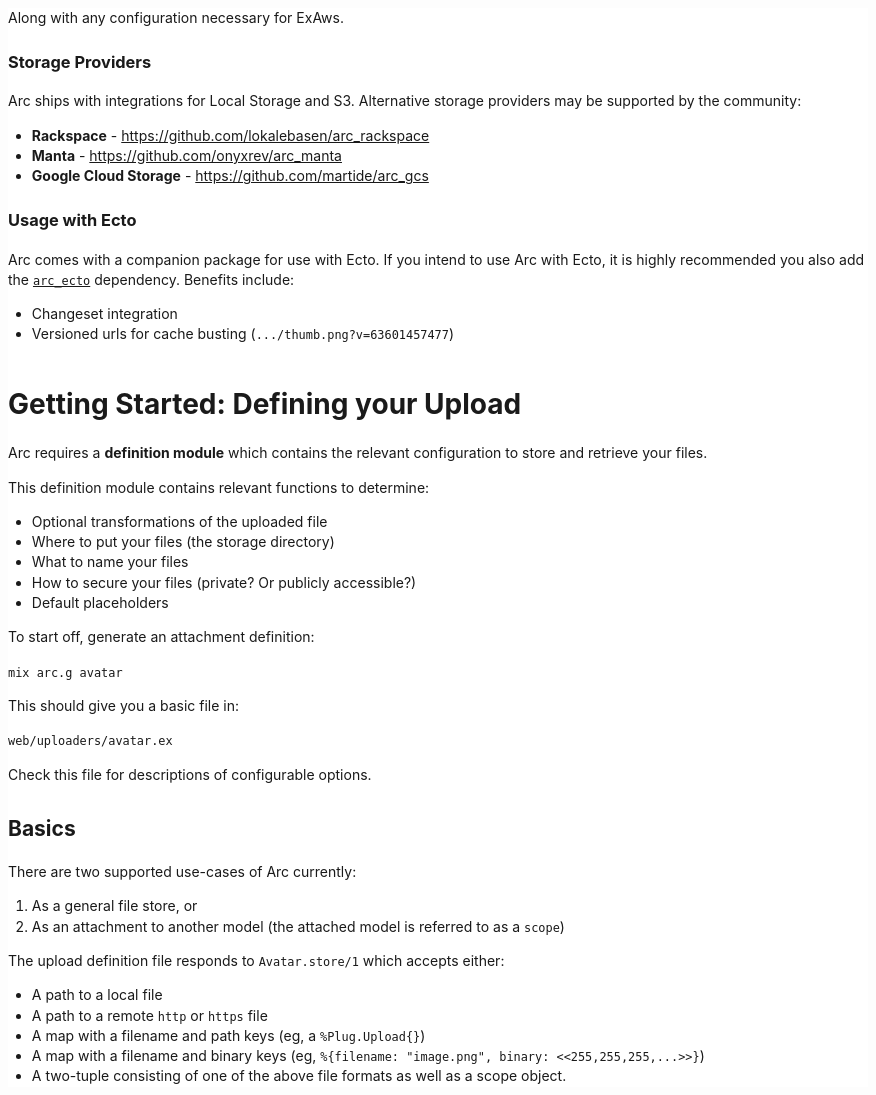 Along with any configuration necessary for ExAws.

### Storage Providers
Arc ships with integrations for Local Storage and S3.  Alternative storage providers may be supported by the community:

* **Rackspace** - https://github.com/lokalebasen/arc_rackspace
* **Manta** - https://github.com/onyxrev/arc_manta
* **Google Cloud Storage** - https://github.com/martide/arc_gcs

### Usage with Ecto

Arc comes with a companion package for use with Ecto.  If you intend to use Arc with Ecto, it is highly recommended you also add the [`arc_ecto`](https://github.com/stavro/arc_ecto) dependency.  Benefits include:

  * Changeset integration
  * Versioned urls for cache busting (`.../thumb.png?v=63601457477`)

# Getting Started: Defining your Upload

Arc requires a **definition module** which contains the relevant configuration to store and retrieve your files.

This definition module contains relevant functions to determine:
  * Optional transformations of the uploaded file
  * Where to put your files (the storage directory)
  * What to name your files
  * How to secure your files (private? Or publicly accessible?)
  * Default placeholders

To start off, generate an attachment definition:

```bash
mix arc.g avatar
```

This should give you a basic file in:

```
web/uploaders/avatar.ex
```

Check this file for descriptions of configurable options.

## Basics

There are two supported use-cases of Arc currently:

  1. As a general file store, or
  2. As an attachment to another model (the attached model is referred to as a `scope`)

The upload definition file responds to `Avatar.store/1` which accepts either:

  * A path to a local file
  * A path to a remote `http` or `https` file
  * A map with a filename and path keys (eg, a `%Plug.Upload{}`)
  * A map with a filename and binary keys (eg, `%{filename: "image.png", binary: <<255,255,255,...>>}`)
  * A two-tuple consisting of one of the above file formats as well as a scope object.
